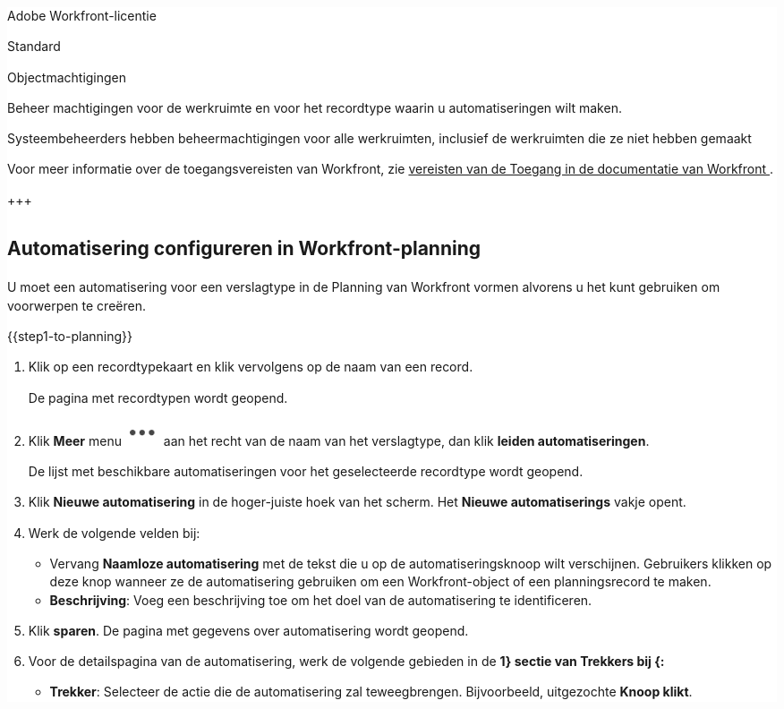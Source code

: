    </td> 
  <tr> 
   <td role="rowheader"><p>Adobe Workfront-licentie</p></td> 
   <td><p>Standard</p>
   </td> 
  </tr> 
  <tr> 
   <td role="rowheader"><p>Objectmachtigingen</p></td> 
   <td> <p>Beheer machtigingen voor de werkruimte en voor het recordtype waarin u automatiseringen wilt maken. </p>
   <p>Systeembeheerders hebben beheermachtigingen voor alle werkruimten, inclusief de werkruimten die ze niet hebben gemaakt</p>
   </td> 
  </tr>  
</tbody> 
</table>

Voor meer informatie over de toegangsvereisten van Workfront, zie [&#x200B; vereisten van de Toegang in de documentatie van Workfront &#x200B;](/help/quicksilver/administration-and-setup/add-users/access-levels-and-object-permissions/access-level-requirements-in-documentation.md).

+++   



## Automatisering configureren in Workfront-planning

U moet een automatisering voor een verslagtype in de Planning van Workfront vormen alvorens u het kunt gebruiken om voorwerpen te creëren.

{{step1-to-planning}}

1. Klik op een recordtypekaart en klik vervolgens op de naam van een record.

   De pagina met recordtypen wordt geopend.
1. Klik **Meer** menu ![&#x200B; Meer menu &#x200B;](assets/more-menu.png) aan het recht van de naam van het verslagtype, dan klik **leiden automatiseringen**.

   De lijst met beschikbare automatiseringen voor het geselecteerde recordtype wordt geopend.

1. Klik **Nieuwe automatisering** in de hoger-juiste hoek van het scherm. Het **Nieuwe automatiserings** vakje opent.
1. Werk de volgende velden bij:

   * Vervang **Naamloze automatisering** met de tekst die u op de automatiseringsknoop wilt verschijnen. Gebruikers klikken op deze knop wanneer ze de automatisering gebruiken om een Workfront-object of een planningsrecord te maken.
   * **Beschrijving**: Voeg een beschrijving toe om het doel van de automatisering te identificeren.
1. Klik **sparen**.
De pagina met gegevens over automatisering wordt geopend.

1. Voor de detailspagina van de automatisering, werk de volgende gebieden in de **1&rbrace; sectie van Trekkers bij &lbrace;:**

   * **Trekker**: Selecteer de actie die de automatisering zal teweegbrengen. Bijvoorbeeld, uitgezochte **Knoop klikt**. 
